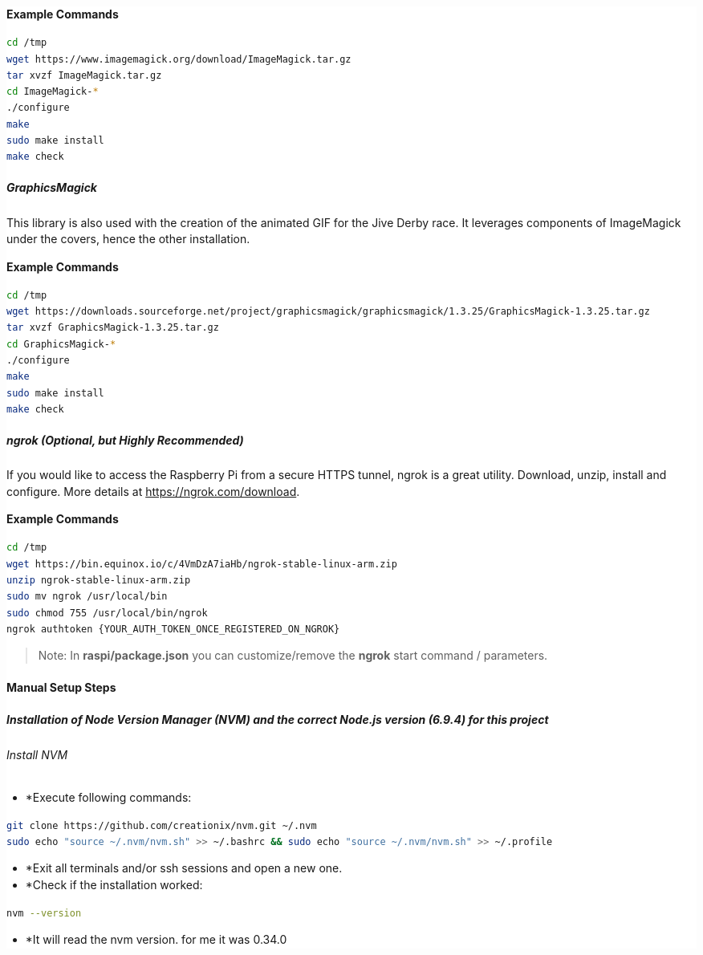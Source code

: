 **Example Commands**
````bash
cd /tmp
wget https://www.imagemagick.org/download/ImageMagick.tar.gz
tar xvzf ImageMagick.tar.gz
cd ImageMagick-*
./configure
make
sudo make install
make check
````

##### GraphicsMagick
This library is also used with the creation of the animated GIF for the Jive Derby race.  It leverages components of ImageMagick under the covers, hence the other installation.

**Example Commands**
````bash
cd /tmp
wget https://downloads.sourceforge.net/project/graphicsmagick/graphicsmagick/1.3.25/GraphicsMagick-1.3.25.tar.gz
tar xvzf GraphicsMagick-1.3.25.tar.gz
cd GraphicsMagick-*
./configure
make
sudo make install
make check
````

##### ngrok (Optional, but Highly Recommended)
If you would like to access the Raspberry Pi from a secure HTTPS tunnel, ngrok is a great utility.  Download, unzip, install and configure.  More details at https://ngrok.com/download.

**Example Commands**
````bash
cd /tmp
wget https://bin.equinox.io/c/4VmDzA7iaHb/ngrok-stable-linux-arm.zip
unzip ngrok-stable-linux-arm.zip
sudo mv ngrok /usr/local/bin
sudo chmod 755 /usr/local/bin/ngrok
ngrok authtoken {YOUR_AUTH_TOKEN_ONCE_REGISTERED_ON_NGROK}
````

>Note: In **raspi/package.json** you can customize/remove the **ngrok** start command / parameters.

#### Manual Setup Steps
##### Installation of Node Version Manager (NVM) and the correct Node.js version (6.9.4) for this project
###### Install NVM
* *Execute following commands:
````bash
git clone https://github.com/creationix/nvm.git ~/.nvm
sudo echo "source ~/.nvm/nvm.sh" >> ~/.bashrc && sudo echo "source ~/.nvm/nvm.sh" >> ~/.profile
````
* *Exit all terminals and/or ssh sessions and open a new one.
* *Check if the installation worked:
````bash
nvm --version
````
* *It will read the nvm version.  for me it was 0.34.0
